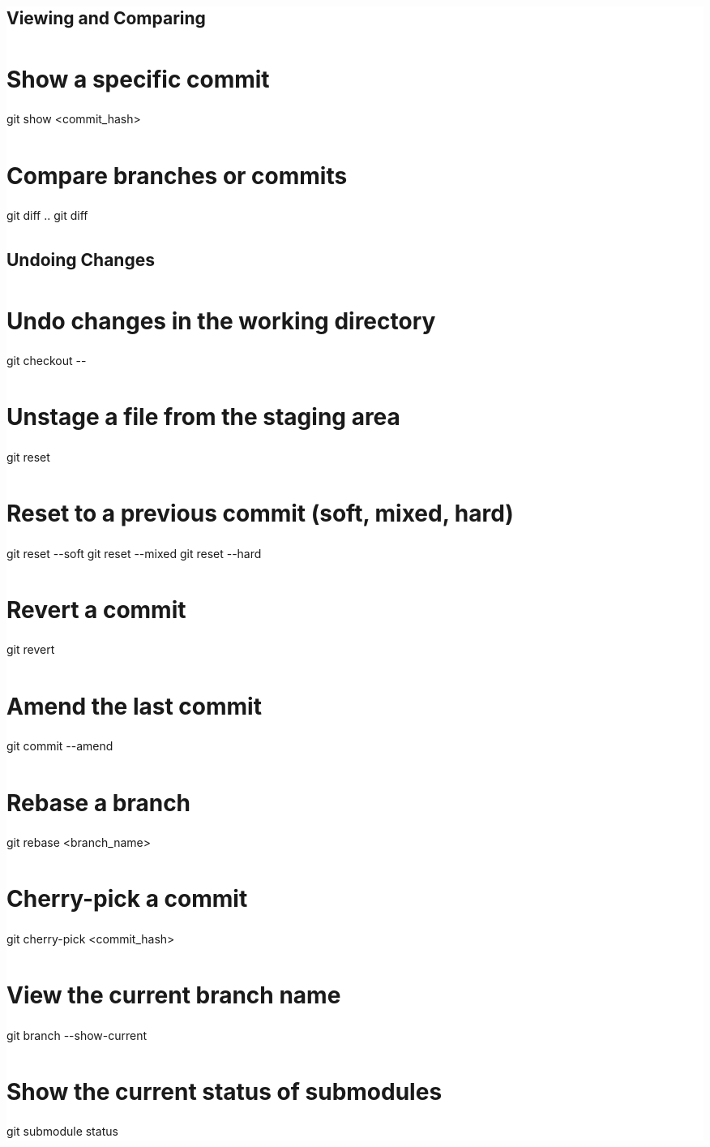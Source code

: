 ## Viewing and Comparing

# Show a specific commit
git show <commit_hash>

# Compare branches or commits
git diff <branch1>..<branch2>
git diff <commit1> <commit2>

## Undoing Changes

# Undo changes in the working directory
git checkout -- <file>

# Unstage a file from the staging area
git reset <file>

# Reset to a previous commit (soft, mixed, hard)
git reset --soft <commit>
git reset --mixed <commit>
git reset --hard <commit>

# Revert a commit
git revert <commit>

# Amend the last commit
git commit --amend

# Rebase a branch
git rebase <branch_name>

# Cherry-pick a commit
git cherry-pick <commit_hash>

# View the current branch name
git branch --show-current

# Show the current status of submodules
git submodule status
